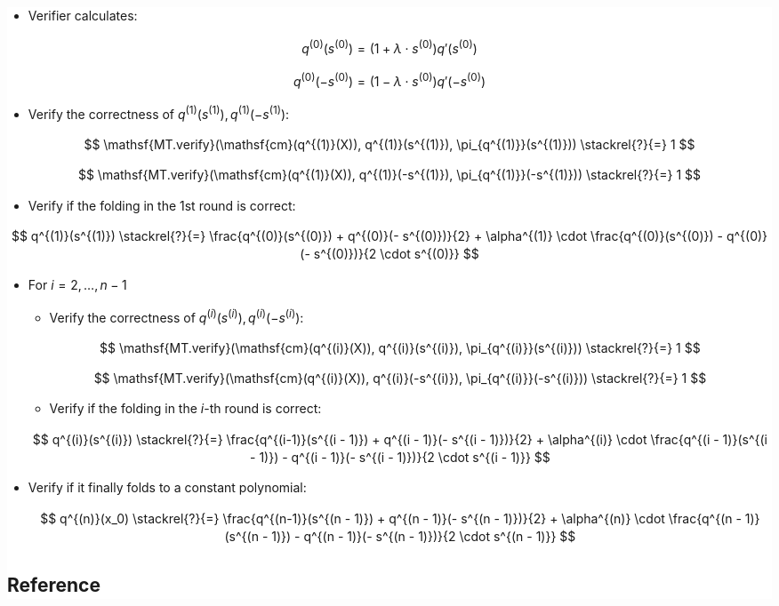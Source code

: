 - Verifier calculates:

$$
q^{(0)}(s^{(0)}) = (1 + \lambda \cdot s^{(0)}) q'(s^{(0)})
$$

$$
q^{(0)}(-s^{(0)}) = (1 - \lambda \cdot s^{(0)}) q'(-s^{(0)})
$$

- Verify the correctness of $q^{(1)}(s^{(1)}), q^{(1)}(-s^{(1)})$:

$$
\mathsf{MT.verify}(\mathsf{cm}(q^{(1)}(X)), q^{(1)}(s^{(1)}), \pi_{q^{(1)}}(s^{(1)})) \stackrel{?}{=} 1
$$

$$
\mathsf{MT.verify}(\mathsf{cm}(q^{(1)}(X)), q^{(1)}(-s^{(1)}), \pi_{q^{(1)}}(-s^{(1)})) \stackrel{?}{=} 1
$$

- Verify if the folding in the 1st round is correct:

$$
q^{(1)}(s^{(1)}) \stackrel{?}{=} \frac{q^{(0)}(s^{(0)}) + q^{(0)}(- s^{(0)})}{2} + \alpha^{(1)} \cdot \frac{q^{(0)}(s^{(0)}) - q^{(0)}(- s^{(0)})}{2 \cdot s^{(0)}}
$$

- For $i = 2, \ldots, n - 1$
  - Verify the correctness of $q^{(i)}(s^{(i)}), q^{(i)}(-s^{(i)})$:

  $$
  \mathsf{MT.verify}(\mathsf{cm}(q^{(i)}(X)), q^{(i)}(s^{(i)}), \pi_{q^{(i)}}(s^{(i)})) \stackrel{?}{=} 1
  $$

  $$
  \mathsf{MT.verify}(\mathsf{cm}(q^{(i)}(X)), q^{(i)}(-s^{(i)}), \pi_{q^{(i)}}(-s^{(i)})) \stackrel{?}{=} 1
  $$
  
  - Verify if the folding in the $i$-th round is correct:
  
  $$
  q^{(i)}(s^{(i)}) \stackrel{?}{=} \frac{q^{(i-1)}(s^{(i - 1)}) + q^{(i - 1)}(- s^{(i - 1)})}{2} + \alpha^{(i)} \cdot \frac{q^{(i - 1)}(s^{(i - 1)}) - q^{(i - 1)}(- s^{(i - 1)})}{2 \cdot s^{(i - 1)}}
  $$
  
- Verify if it finally folds to a constant polynomial:

  $$
  q^{(n)}(x_0) \stackrel{?}{=} \frac{q^{(n-1)}(s^{(n - 1)}) + q^{(n - 1)}(- s^{(n - 1)})}{2} + \alpha^{(n)} \cdot \frac{q^{(n - 1)}(s^{(n - 1)}) - q^{(n - 1)}(- s^{(n - 1)})}{2 \cdot s^{(n - 1)}}
  $$

## Reference
